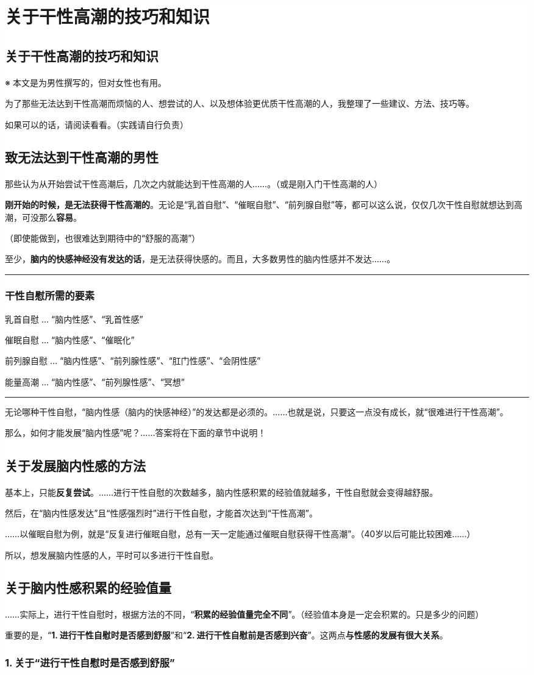 # 关于干性高潮的技巧和知识 [​](#关于干性高潮的技巧和知识)

## 关于干性高潮的技巧和知识 [​](#关于干性高潮的技巧和知识-1)

※ 本文是为男性撰写的，但对女性也有用。

为了那些无法达到干性高潮而烦恼的人、想尝试的人、以及想体验更优质干性高潮的人，我整理了一些建议、方法、技巧等。

如果可以的话，请阅读看看。（实践请自行负责）

## 致无法达到干性高潮的男性 [​](#致无法达到干性高潮的男性)

那些认为从开始尝试干性高潮后，几次之内就能达到干性高潮的人……。（或是刚入门干性高潮的人）

**刚开始的时候，是无法获得干性高潮的**。无论是“乳首自慰”、“催眠自慰”、“前列腺自慰”等，都可以这么说，仅仅几次干性自慰就想达到高潮，可没那么**容易**。

（即使能做到，也很难达到期待中的“舒服的高潮”）

至少，**脑内的快感神经没有发达的话**，是无法获得快感的。而且，大多数男性的脑内性感并不发达……。

* * *

### 干性自慰所需的要素 [​](#干性自慰所需的要素)

乳首自慰 … “脑内性感”、“乳首性感”

催眠自慰 … “脑内性感”、“催眠化”

前列腺自慰 … “脑内性感”、“前列腺性感”、“肛门性感”、“会阴性感”

能量高潮 … “脑内性感”、“前列腺性感”、“冥想”

* * *

无论哪种干性自慰，“脑内性感（脑内的快感神经）”的发达都是必须的。……也就是说，只要这一点没有成长，就“很难进行干性高潮”。

那么，如何才能发展“脑内性感”呢？……答案将在下面的章节中说明！

## 关于发展脑内性感的方法 [​](#关于发展脑内性感的方法)

基本上，只能**反复尝试**。……进行干性自慰的次数越多，脑内性感积累的经验值就越多，干性自慰就会变得越舒服。

然后，在“脑内性感发达”且“性感强烈时”进行干性自慰，才能首次达到“干性高潮”。

……以催眠自慰为例，就是“反复进行催眠自慰，总有一天一定能通过催眠自慰获得干性高潮”。（40岁以后可能比较困难……）

所以，想发展脑内性感的人，平时可以多进行干性自慰。

## 关于脑内性感积累的经验值量 [​](#关于脑内性感积累的经验值量)

……实际上，进行干性自慰时，根据方法的不同，“**积累的经验值量完全不同**”。（经验值本身是一定会积累的。只是多少的问题）

重要的是，“**1\. 进行干性自慰时是否感到舒服**”和“**2\. 进行干性自慰前是否感到兴奋**”。这两点**与性感的发展有很大关系**。

### 1\. 关于“进行干性自慰时是否感到舒服” [​](#_1-关于-进行干性自慰时是否感到舒服)
